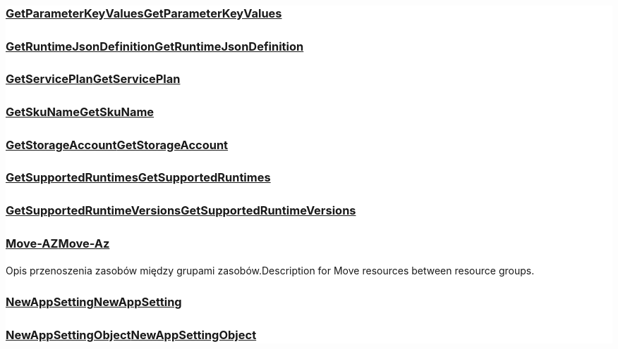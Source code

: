 ### [<span data-ttu-id="afe7e-141">GetParameterKeyValues</span><span class="sxs-lookup"><span data-stu-id="afe7e-141">GetParameterKeyValues</span></span>](GetParameterKeyValues.md)


### [<span data-ttu-id="afe7e-142">GetRuntimeJsonDefinition</span><span class="sxs-lookup"><span data-stu-id="afe7e-142">GetRuntimeJsonDefinition</span></span>](GetRuntimeJsonDefinition.md)


### [<span data-ttu-id="afe7e-143">GetServicePlan</span><span class="sxs-lookup"><span data-stu-id="afe7e-143">GetServicePlan</span></span>](GetServicePlan.md)


### [<span data-ttu-id="afe7e-144">GetSkuName</span><span class="sxs-lookup"><span data-stu-id="afe7e-144">GetSkuName</span></span>](GetSkuName.md)


### [<span data-ttu-id="afe7e-145">GetStorageAccount</span><span class="sxs-lookup"><span data-stu-id="afe7e-145">GetStorageAccount</span></span>](GetStorageAccount.md)


### [<span data-ttu-id="afe7e-146">GetSupportedRuntimes</span><span class="sxs-lookup"><span data-stu-id="afe7e-146">GetSupportedRuntimes</span></span>](GetSupportedRuntimes.md)


### [<span data-ttu-id="afe7e-147">GetSupportedRuntimeVersions</span><span class="sxs-lookup"><span data-stu-id="afe7e-147">GetSupportedRuntimeVersions</span></span>](GetSupportedRuntimeVersions.md)


### [<span data-ttu-id="afe7e-148">Move-AZ</span><span class="sxs-lookup"><span data-stu-id="afe7e-148">Move-Az</span></span>](Move-Az.md)
<span data-ttu-id="afe7e-149">Opis przenoszenia zasobów między grupami zasobów.</span><span class="sxs-lookup"><span data-stu-id="afe7e-149">Description for Move resources between resource groups.</span></span>

### [<span data-ttu-id="afe7e-150">NewAppSetting</span><span class="sxs-lookup"><span data-stu-id="afe7e-150">NewAppSetting</span></span>](NewAppSetting.md)


### [<span data-ttu-id="afe7e-151">NewAppSettingObject</span><span class="sxs-lookup"><span data-stu-id="afe7e-151">NewAppSettingObject</span></span>](NewAppSettingObject.md)
